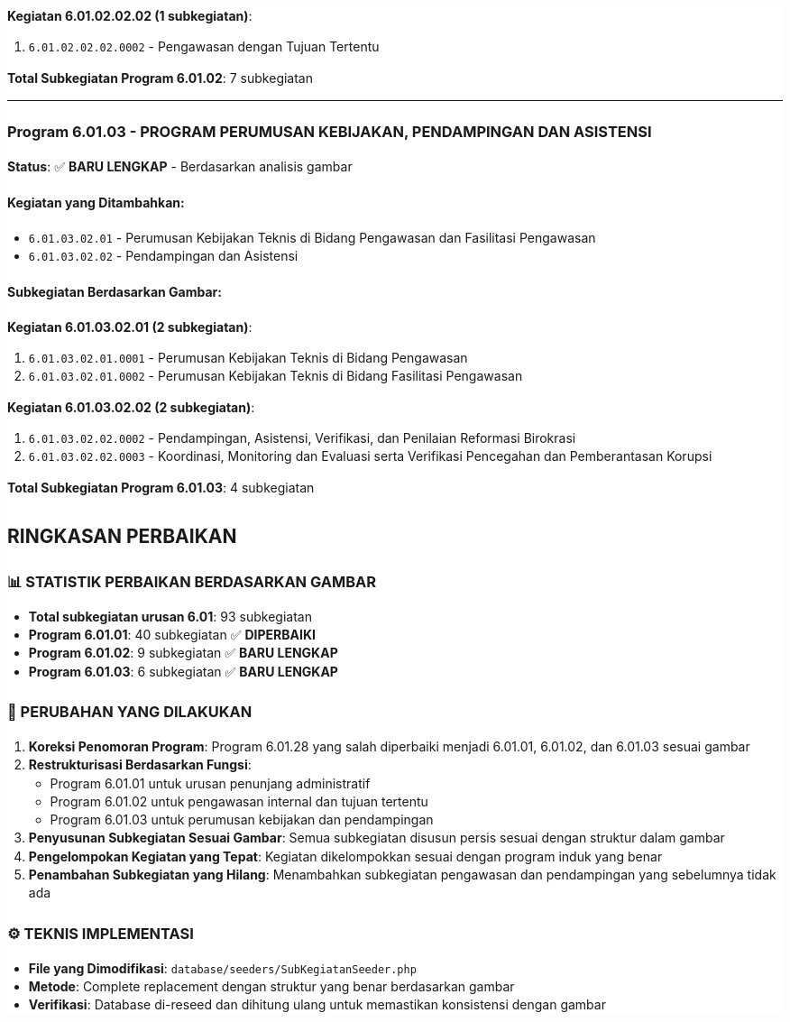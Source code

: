 **Kegiatan 6.01.02.02.02 (1 subkegiatan)**:
1. `6.01.02.02.02.0002` - Pengawasan dengan Tujuan Tertentu

**Total Subkegiatan Program 6.01.02**: 7 subkegiatan

---

### **Program 6.01.03 - PROGRAM PERUMUSAN KEBIJAKAN, PENDAMPINGAN DAN ASISTENSI**
**Status**: ✅ **BARU LENGKAP** - Berdasarkan analisis gambar

#### **Kegiatan yang Ditambahkan**:
- `6.01.03.02.01` - Perumusan Kebijakan Teknis di Bidang Pengawasan dan Fasilitasi Pengawasan
- `6.01.03.02.02` - Pendampingan dan Asistensi

#### **Subkegiatan Berdasarkan Gambar**:
**Kegiatan 6.01.03.02.01 (2 subkegiatan)**:
1. `6.01.03.02.01.0001` - Perumusan Kebijakan Teknis di Bidang Pengawasan
2. `6.01.03.02.01.0002` - Perumusan Kebijakan Teknis di Bidang Fasilitasi Pengawasan

**Kegiatan 6.01.03.02.02 (2 subkegiatan)**:
1. `6.01.03.02.02.0002` - Pendampingan, Asistensi, Verifikasi, dan Penilaian Reformasi Birokrasi
2. `6.01.03.02.02.0003` - Koordinasi, Monitoring dan Evaluasi serta Verifikasi Pencegahan dan Pemberantasan Korupsi

**Total Subkegiatan Program 6.01.03**: 4 subkegiatan

## RINGKASAN PERBAIKAN

### **📊 STATISTIK PERBAIKAN BERDASARKAN GAMBAR**
- **Total subkegiatan urusan 6.01**: 93 subkegiatan
- **Program 6.01.01**: 40 subkegiatan ✅ **DIPERBAIKI**
- **Program 6.01.02**: 9 subkegiatan ✅ **BARU LENGKAP**  
- **Program 6.01.03**: 6 subkegiatan ✅ **BARU LENGKAP**

### **🔧 PERUBAHAN YANG DILAKUKAN**
1. **Koreksi Penomoran Program**: Program 6.01.28 yang salah diperbaiki menjadi 6.01.01, 6.01.02, dan 6.01.03 sesuai gambar
2. **Restrukturisasi Berdasarkan Fungsi**: 
   - Program 6.01.01 untuk urusan penunjang administratif
   - Program 6.01.02 untuk pengawasan internal dan tujuan tertentu
   - Program 6.01.03 untuk perumusan kebijakan dan pendampingan
3. **Penyusunan Subkegiatan Sesuai Gambar**: Semua subkegiatan disusun persis sesuai dengan struktur dalam gambar
4. **Pengelompokan Kegiatan yang Tepat**: Kegiatan dikelompokkan sesuai dengan program induk yang benar
5. **Penambahan Subkegiatan yang Hilang**: Menambahkan subkegiatan pengawasan dan pendampingan yang sebelumnya tidak ada

### **⚙️ TEKNIS IMPLEMENTASI**
- **File yang Dimodifikasi**: `database/seeders/SubKegiatanSeeder.php`
- **Metode**: Complete replacement dengan struktur yang benar berdasarkan gambar
- **Verifikasi**: Database di-reseed dan dihitung ulang untuk memastikan konsistensi dengan gambar
